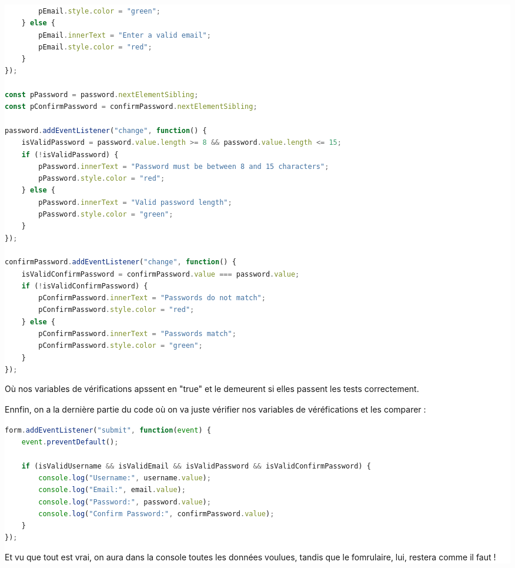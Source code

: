```javascript
        pEmail.style.color = "green";
    } else {
        pEmail.innerText = "Enter a valid email";
        pEmail.style.color = "red";
    }
});

const pPassword = password.nextElementSibling;
const pConfirmPassword = confirmPassword.nextElementSibling;

password.addEventListener("change", function() {
    isValidPassword = password.value.length >= 8 && password.value.length <= 15;
    if (!isValidPassword) {
        pPassword.innerText = "Password must be between 8 and 15 characters";
        pPassword.style.color = "red";
    } else {
        pPassword.innerText = "Valid password length";
        pPassword.style.color = "green";
    }
});

confirmPassword.addEventListener("change", function() {
    isValidConfirmPassword = confirmPassword.value === password.value;
    if (!isValidConfirmPassword) {
        pConfirmPassword.innerText = "Passwords do not match";
        pConfirmPassword.style.color = "red";
    } else {
        pConfirmPassword.innerText = "Passwords match";
        pConfirmPassword.style.color = "green";
    }
});
```

Où nos variables de vérifications apssent en "true" et le demeurent si elles passent les tests correctement.

Ennfin, on a la dernière partie du code où on va juste vérifier nos variables de véréfications et les comparer :

```javascript
form.addEventListener("submit", function(event) {
    event.preventDefault();

    if (isValidUsername && isValidEmail && isValidPassword && isValidConfirmPassword) {
        console.log("Username:", username.value);
        console.log("Email:", email.value);
        console.log("Password:", password.value);
        console.log("Confirm Password:", confirmPassword.value);
    }
});
```

Et vu que tout est vrai, on aura dans la console toutes les données voulues, tandis que le fomrulaire, lui, restera comme il faut !